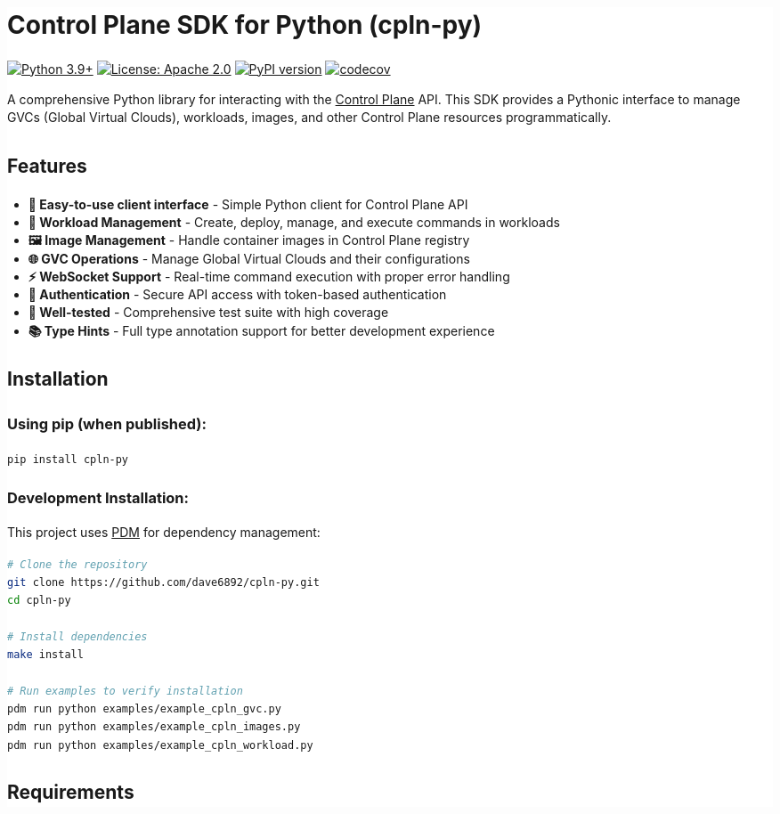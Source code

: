 # Control Plane SDK for Python (cpln-py)

[![Python 3.9+](https://img.shields.io/badge/python-3.9%2B-blue.svg)](https://www.python.org/downloads/)
[![License: Apache 2.0](https://img.shields.io/badge/License-Apache_2.0-blue.svg)](https://opensource.org/licenses/Apache-2.0)
[![PyPI version](https://badge.fury.io/py/cpln-py.svg)](https://badge.fury.io/py/cpln-py)
[![codecov](https://codecov.io/gh/dave6892/cpln-py/graph/badge.svg?token=WRK7S1Z16G)](https://codecov.io/gh/dave6892/cpln-py)

A comprehensive Python library for interacting with the [Control Plane](https://controlplane.com) API. This SDK provides a Pythonic interface to manage GVCs (Global Virtual Clouds), workloads, images, and other Control Plane resources programmatically.

## Features

- **🚀 Easy-to-use client interface** - Simple Python client for Control Plane API
- **🔧 Workload Management** - Create, deploy, manage, and execute commands in workloads
- **🖼️ Image Management** - Handle container images in Control Plane registry
- **🌐 GVC Operations** - Manage Global Virtual Clouds and their configurations
- **⚡ WebSocket Support** - Real-time command execution with proper error handling
- **🔐 Authentication** - Secure API access with token-based authentication
- **🧪 Well-tested** - Comprehensive test suite with high coverage
- **📚 Type Hints** - Full type annotation support for better development experience

## Installation

### Using pip (when published):

```bash
pip install cpln-py
```

### Development Installation:

This project uses [PDM](https://pdm-project.org/) for dependency management:

```bash
# Clone the repository
git clone https://github.com/dave6892/cpln-py.git
cd cpln-py

# Install dependencies
make install

# Run examples to verify installation
pdm run python examples/example_cpln_gvc.py
pdm run python examples/example_cpln_images.py
pdm run python examples/example_cpln_workload.py
```

## Requirements

